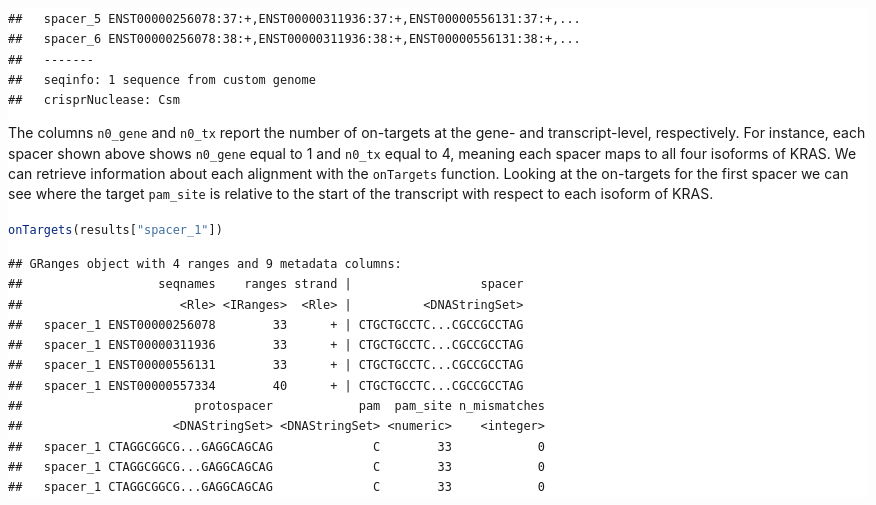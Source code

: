     ##   spacer_5 ENST00000256078:37:+,ENST00000311936:37:+,ENST00000556131:37:+,...
    ##   spacer_6 ENST00000256078:38:+,ENST00000311936:38:+,ENST00000556131:38:+,...
    ##   -------
    ##   seqinfo: 1 sequence from custom genome
    ##   crisprNuclease: Csm

The columns `n0_gene` and `n0_tx` report the number of on-targets at the
gene- and transcript-level, respectively. For instance, each spacer
shown above shows `n0_gene` equal to 1 and `n0_tx` equal to 4, meaning
each spacer maps to all four isoforms of KRAS. We can retrieve
information about each alignment with the `onTargets` function. Looking
at the on-targets for the first spacer we can see where the target
`pam_site` is relative to the start of the transcript with respect to
each isoform of KRAS.

``` r
onTargets(results["spacer_1"])
```

    ## GRanges object with 4 ranges and 9 metadata columns:
    ##                   seqnames    ranges strand |                  spacer
    ##                      <Rle> <IRanges>  <Rle> |          <DNAStringSet>
    ##   spacer_1 ENST00000256078        33      + | CTGCTGCCTC...CGCCGCCTAG
    ##   spacer_1 ENST00000311936        33      + | CTGCTGCCTC...CGCCGCCTAG
    ##   spacer_1 ENST00000556131        33      + | CTGCTGCCTC...CGCCGCCTAG
    ##   spacer_1 ENST00000557334        40      + | CTGCTGCCTC...CGCCGCCTAG
    ##                        protospacer            pam  pam_site n_mismatches
    ##                     <DNAStringSet> <DNAStringSet> <numeric>    <integer>
    ##   spacer_1 CTAGGCGGCG...GAGGCAGCAG              C        33            0
    ##   spacer_1 CTAGGCGGCG...GAGGCAGCAG              C        33            0
    ##   spacer_1 CTAGGCGGCG...GAGGCAGCAG              C        33            0